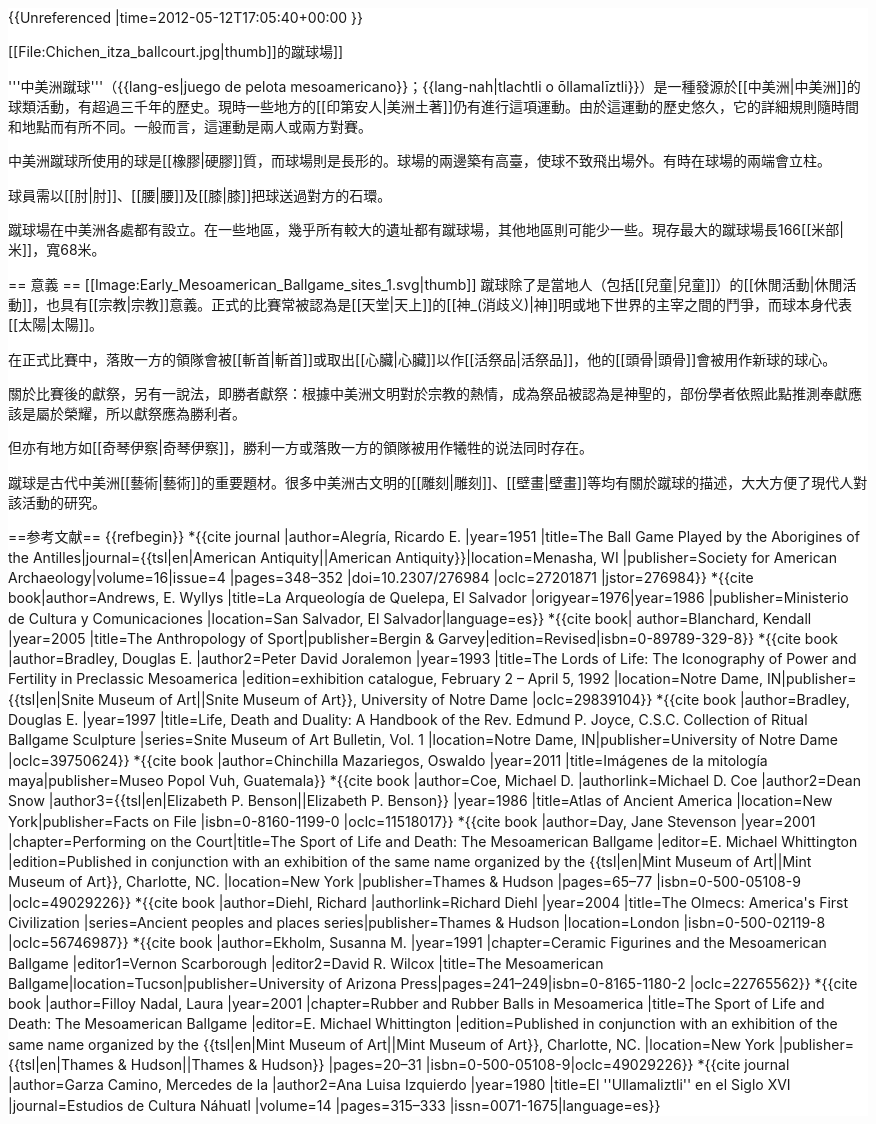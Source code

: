 {{Unreferenced |time=2012-05-12T17:05:40+00:00 }}

[[File:Chichen_itza_ballcourt.jpg|thumb]]的蹴球場]]

'''中美洲蹴球'''（{{lang-es|juego de pelota mesoamericano}}；{{lang-nah|tlachtli o ōllamalīztli}}）是一種發源於[[中美洲|中美洲]]的球類活動，有超過三千年的歷史。現時一些地方的[[印第安人|美洲土著]]仍有進行這項運動。由於這運動的歷史悠久，它的詳細規則隨時間和地點而有所不同。一般而言，這運動是兩人或兩方對賽。

中美洲蹴球所使用的球是[[橡膠|硬膠]]質，而球場則是長形的。球場的兩邊築有高臺，使球不致飛出場外。有時在球場的兩端會立柱。

球員需以[[肘|肘]]、[[腰|腰]]及[[膝|膝]]把球送過對方的石環。

蹴球場在中美洲各處都有設立。在一些地區，幾乎所有較大的遺址都有蹴球場，其他地區則可能少一些。現存最大的蹴球場長166[[米部|米]]，寬68米。

== 意義 ==
[[Image:Early_Mesoamerican_Ballgame_sites_1.svg|thumb]]
蹴球除了是當地人（包括[[兒童|兒童]]）的[[休閒活動|休閒活動]]，也具有[[宗教|宗教]]意義。正式的比賽常被認為是[[天堂|天上]]的[[神_(消歧义)|神]]明或地下世界的主宰之間的鬥爭，而球本身代表[[太陽|太陽]]。

在正式比賽中，落敗一方的領隊會被[[斬首|斬首]]或取出[[心臟|心臟]]以作[[活祭品|活祭品]]，他的[[頭骨|頭骨]]會被用作新球的球心。

關於比賽後的獻祭，另有一說法，即勝者獻祭：根據中美洲文明對於宗教的熱情，成為祭品被認為是神聖的，部份學者依照此點推測奉獻應該是屬於榮耀，所以獻祭應為勝利者。

但亦有地方如[[奇琴伊察|奇琴伊察]]，勝利一方或落敗一方的領隊被用作犧牲的说法同时存在。

蹴球是古代中美洲[[藝術|藝術]]的重要題材。很多中美洲古文明的[[雕刻|雕刻]]、[[壁畫|壁畫]]等均有關於蹴球的描述，大大方便了現代人對該活動的研究。

==参考文献==
{{refbegin}}
*{{cite journal |author=Alegría, Ricardo E. |year=1951 |title=The Ball Game Played by the Aborigines of the Antilles|journal={{tsl|en|American Antiquity||American Antiquity}}|location=Menasha, WI |publisher=Society for American Archaeology|volume=16|issue=4 |pages=348–352 |doi=10.2307/276984 |oclc=27201871 |jstor=276984}}
*{{cite book|author=Andrews, E. Wyllys |title=La Arqueología de Quelepa, El Salvador |origyear=1976|year=1986 |publisher=Ministerio de Cultura y Comunicaciones |location=San Salvador, El Salvador|language=es}}
*{{cite book| author=Blanchard, Kendall |year=2005 |title=The Anthropology of Sport|publisher=Bergin & Garvey|edition=Revised|isbn=0-89789-329-8}}
*{{cite book |author=Bradley, Douglas E. |author2=Peter David Joralemon |year=1993 |title=The Lords of Life: The Iconography of Power and Fertility in Preclassic Mesoamerica |edition=exhibition catalogue, February 2 – April 5, 1992 |location=Notre Dame, IN|publisher={{tsl|en|Snite Museum of Art||Snite Museum of Art}}, University of Notre Dame |oclc=29839104}}
*{{cite book |author=Bradley, Douglas E. |year=1997 |title=Life, Death and Duality: A Handbook of the Rev. Edmund P. Joyce, C.S.C. Collection of Ritual Ballgame Sculpture |series=Snite Museum of Art Bulletin, Vol. 1 |location=Notre Dame, IN|publisher=University of Notre Dame |oclc=39750624}}
*{{cite book |author=Chinchilla Mazariegos, Oswaldo   |year=2011 |title=Imágenes de la mitología maya|publisher=Museo Popol Vuh, Guatemala}}
*{{cite book |author=Coe, Michael D. |authorlink=Michael D. Coe |author2=Dean Snow |author3={{tsl|en|Elizabeth P. Benson||Elizabeth P. Benson}} |year=1986 |title=Atlas of Ancient America |location=New York|publisher=Facts on File |isbn=0-8160-1199-0 |oclc=11518017}}
*{{cite book |author=Day, Jane Stevenson |year=2001 |chapter=Performing on the Court|title=The Sport of Life and Death: The Mesoamerican Ballgame |editor=E. Michael Whittington |edition=Published in conjunction with an exhibition of the same name organized by the {{tsl|en|Mint Museum of Art||Mint Museum of Art}}, Charlotte, NC. |location=New York |publisher=Thames & Hudson  |pages=65–77 |isbn=0-500-05108-9 |oclc=49029226}}
*{{cite book |author=Diehl, Richard   |authorlink=Richard Diehl |year=2004 |title=The Olmecs: America's First Civilization |series=Ancient peoples and places series|publisher=Thames & Hudson |location=London |isbn=0-500-02119-8 |oclc=56746987}}
*{{cite book |author=Ekholm, Susanna M. |year=1991 |chapter=Ceramic Figurines and the Mesoamerican Ballgame |editor1=Vernon Scarborough |editor2=David R. Wilcox |title=The Mesoamerican Ballgame|location=Tucson|publisher=University of Arizona Press|pages=241–249|isbn=0-8165-1180-2 |oclc=22765562}}
*{{cite book |author=Filloy Nadal, Laura |year=2001 |chapter=Rubber and Rubber Balls in Mesoamerica |title=The Sport of Life and Death: The Mesoamerican Ballgame |editor=E. Michael Whittington |edition=Published in conjunction with an exhibition of the same name organized by the {{tsl|en|Mint Museum of Art||Mint Museum of Art}}, Charlotte, NC. |location=New York |publisher={{tsl|en|Thames & Hudson||Thames & Hudson}} |pages=20–31 |isbn=0-500-05108-9|oclc=49029226}}
*{{cite journal |author=Garza Camino, Mercedes de la |author2=Ana Luisa Izquierdo |year=1980 |title=El ''Ullamaliztli'' en el Siglo XVI |journal=Estudios de Cultura Náhuatl |volume=14 |pages=315–333 |issn=0071-1675|language=es}}